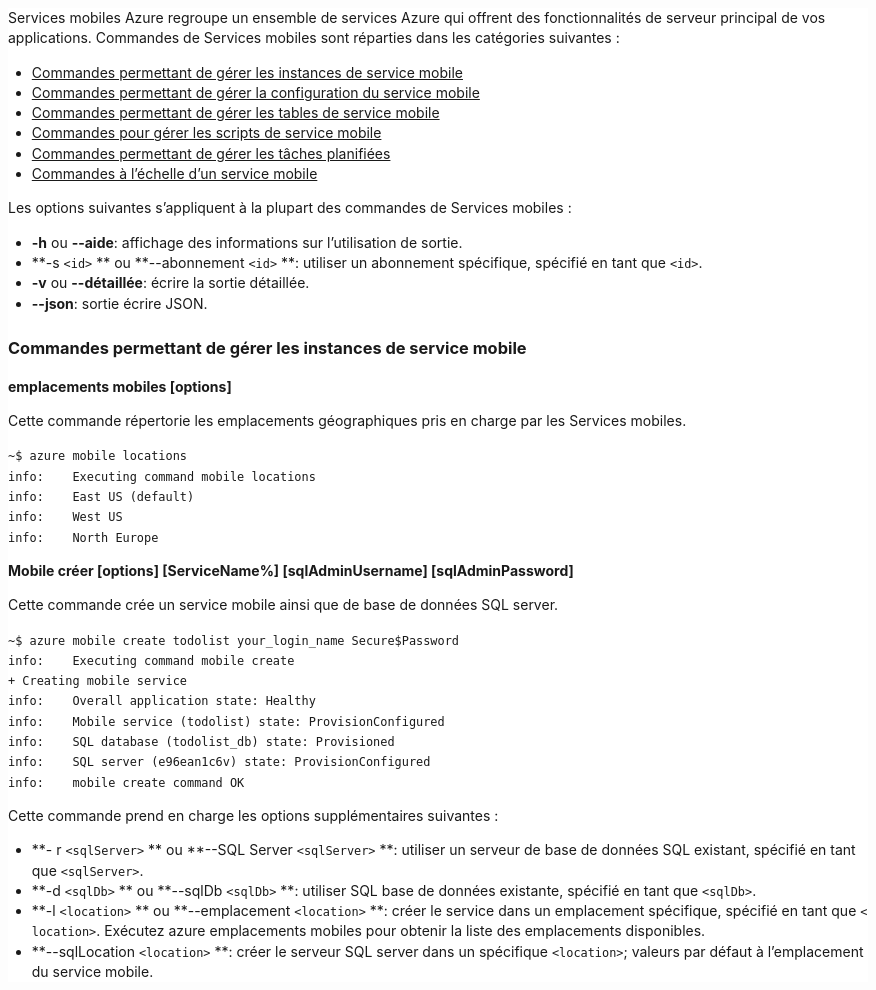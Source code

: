 Services mobiles Azure regroupe un ensemble de services Azure qui offrent des fonctionnalités de serveur principal de vos applications. Commandes de Services mobiles sont réparties dans les catégories suivantes :

+ [Commandes permettant de gérer les instances de service mobile](#Mobile_Services)
+ [Commandes permettant de gérer la configuration du service mobile](#Mobile_Configuration)
+ [Commandes permettant de gérer les tables de service mobile](#Mobile_Tables)
+ [Commandes pour gérer les scripts de service mobile](#Mobile_Scripts)
+ [Commandes permettant de gérer les tâches planifiées](#Mobile_Jobs)
+ [Commandes à l’échelle d’un service mobile](#Mobile_Scale)

Les options suivantes s’appliquent à la plupart des commandes de Services mobiles :

+ **-h** ou **--aide**: affichage des informations sur l’utilisation de sortie.
+ **-s `<id>` ** ou **--abonnement `<id>` **: utiliser un abonnement spécifique, spécifié en tant que `<id>`.
+ **-v** ou **--détaillée**: écrire la sortie détaillée.
+ **--json**: sortie écrire JSON.

### <a name="Mobile_Services"></a>Commandes permettant de gérer les instances de service mobile

**emplacements mobiles [options]**

Cette commande répertorie les emplacements géographiques pris en charge par les Services mobiles.

    ~$ azure mobile locations
    info:    Executing command mobile locations
    info:    East US (default)
    info:    West US
    info:    North Europe

**Mobile créer [options] [ServiceName%] [sqlAdminUsername] [sqlAdminPassword]**

Cette commande crée un service mobile ainsi que de base de données SQL server.

    ~$ azure mobile create todolist your_login_name Secure$Password
    info:    Executing command mobile create
    + Creating mobile service
    info:    Overall application state: Healthy
    info:    Mobile service (todolist) state: ProvisionConfigured
    info:    SQL database (todolist_db) state: Provisioned
    info:    SQL server (e96ean1c6v) state: ProvisionConfigured
    info:    mobile create command OK

Cette commande prend en charge les options supplémentaires suivantes :

+ **- r `<sqlServer>` ** ou **--SQL Server `<sqlServer>` **: utiliser un serveur de base de données SQL existant, spécifié en tant que `<sqlServer>`.
+ **-d `<sqlDb>` ** ou **--sqlDb `<sqlDb>` **: utiliser SQL base de données existante, spécifié en tant que `<sqlDb>`.
+ **-l `<location>` ** ou **--emplacement `<location>` **: créer le service dans un emplacement spécifique, spécifié en tant que `<location>`. Exécutez azure emplacements mobiles pour obtenir la liste des emplacements disponibles.
+ **--sqlLocation `<location>` **: créer le serveur SQL server dans un spécifique `<location>`; valeurs par défaut à l’emplacement du service mobile.
